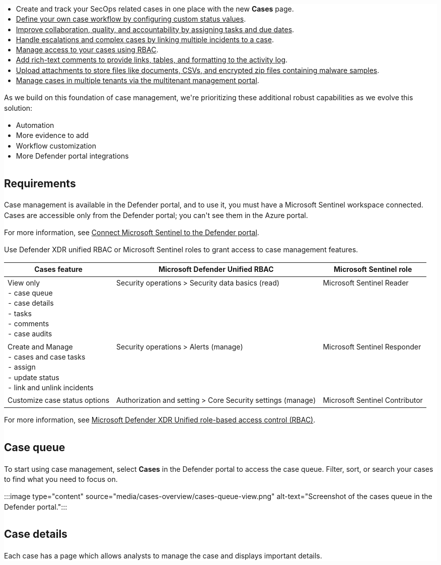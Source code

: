 - Create and track your SecOps related cases in one place with the new **Cases** page.
- [Define your own case workflow by configuring custom status values](#customize-status).
- [Improve collaboration, quality, and accountability by assigning tasks and due dates](#tasks).
- [Handle escalations and complex cases by linking multiple incidents to a case](#link-incidents).
- [Manage access to your cases using RBAC](#requirements).
- [Add rich-text comments to provide links, tables, and formatting to the activity log](#activity-log).
- [Upload attachments to store files like documents, CSVs, and encrypted zip files containing malware samples](#attachments).
- [Manage cases in multiple tenants via the multitenant management portal](mto-manage-cases.md).

As we build on this foundation of case management, we're prioritizing these additional robust capabilities as we evolve this solution:

- Automation
- More evidence to add
- Workflow customization
- More Defender portal integrations

## Requirements

Case management is available in the Defender portal, and to use it, you must have a Microsoft Sentinel workspace connected. Cases are accessible only from the Defender portal; you can't see them in the Azure portal.

For more information, see [Connect Microsoft Sentinel to the Defender portal](microsoft-sentinel-onboard.md).

Use Defender XDR unified RBAC or Microsoft Sentinel roles to grant access to case management features.

| Cases feature | Microsoft Defender Unified RBAC | Microsoft Sentinel role |
| ------------- | ------------------------------- | ----------------------- |
| View only</br>- case queue</br>- case details</br>- tasks</br>- comments</br>- case audits | Security operations > Security data basics (read)| Microsoft Sentinel Reader |
| Create and Manage</br>- cases and case tasks</br>- assign</br>- update status</br>- link and unlink incidents | Security operations > Alerts (manage) | Microsoft Sentinel Responder |
| Customize case status options | Authorization and setting > Core Security settings (manage)| Microsoft Sentinel Contributor |

For more information, see [Microsoft Defender XDR Unified role-based access control (RBAC)](/defender-xdr/manage-rbac).

## Case queue

To start using case management, select **Cases** in the Defender portal to access the case queue. Filter, sort, or search your cases to find what you need to focus on.

:::image type="content" source="media/cases-overview/cases-queue-view.png" alt-text="Screenshot of the cases queue in the Defender portal.":::


## Case details

Each case has a page which allows analysts to manage the case and displays important details.
